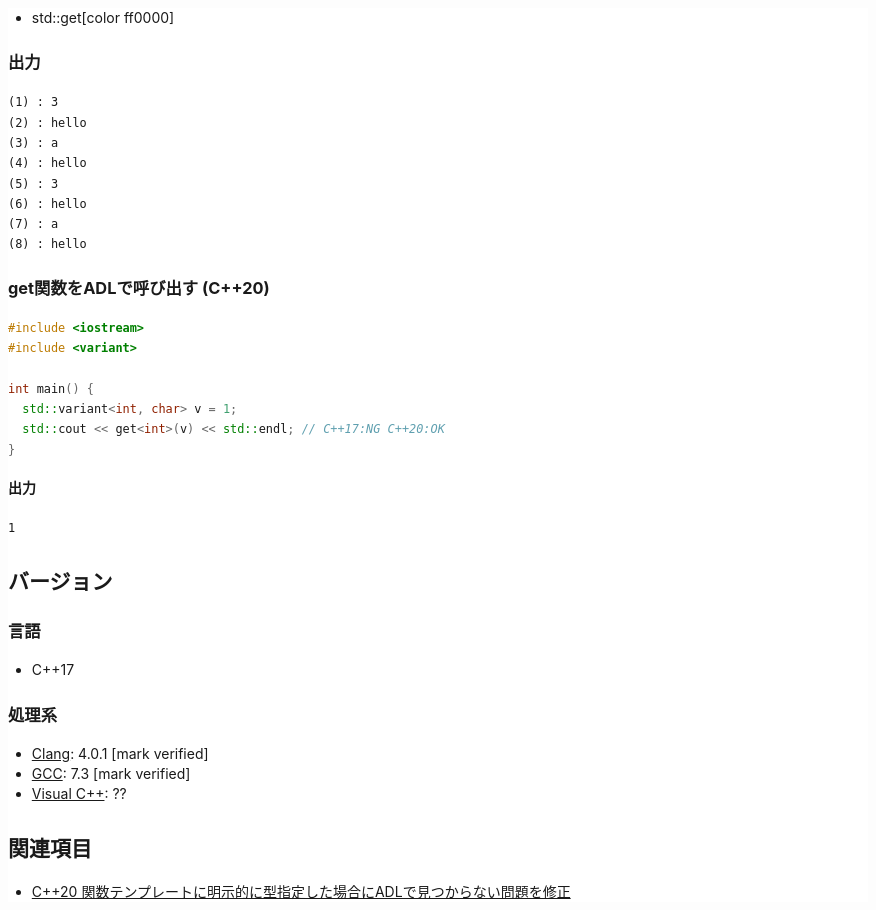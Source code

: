 * std::get[color ff0000]

### 出力
```
(1) : 3
(2) : hello
(3) : a
(4) : hello
(5) : 3
(6) : hello
(7) : a
(8) : hello
```

### get関数をADLで呼び出す (C++20)
```cpp
#include <iostream>
#include <variant>

int main() {
  std::variant<int, char> v = 1;
  std::cout << get<int>(v) << std::endl; // C++17:NG C++20:OK
}
```

#### 出力
```
1
```


## バージョン
### 言語
- C++17

### 処理系
- [Clang](/implementation.md#clang): 4.0.1 [mark verified]
- [GCC](/implementation.md#gcc): 7.3 [mark verified]
- [Visual C++](/implementation.md#visual_cpp): ??


## 関連項目
- [C++20 関数テンプレートに明示的に型指定した場合にADLで見つからない問題を修正](/lang/cpp20/adl_and_function_templates_that_are_not_visible.md)
